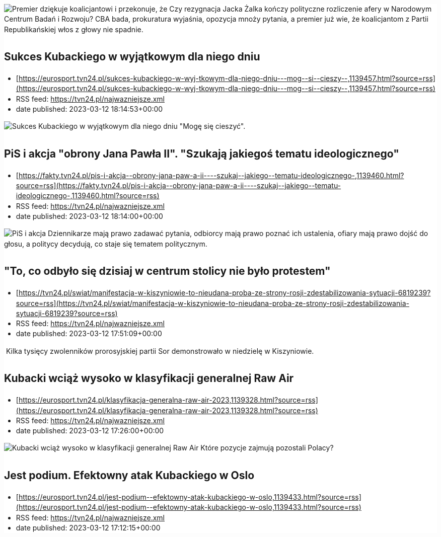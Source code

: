 <img alt="Premier dziękuje koalicjantowi i przekonuje, że " src="https://tvn24.pl/najnowsze/cdn-zdjecie-rhdewi-12-6819383/alternates/LANDSCAPE_1280" />
    Czy rezygnacja Jacka Żalka kończy polityczne rozliczenie afery w Narodowym Centrum Badań i Rozwoju? CBA bada, prokuratura wyjaśnia, opozycja mnoży pytania, a premier już wie, że koalicjantom z Partii Republikańskiej włos z głowy nie spadnie.

## Sukces Kubackiego w wyjątkowym dla niego dniu
 - [https://eurosport.tvn24.pl/sukces-kubackiego-w-wyj-tkowym-dla-niego-dniu---mog--si--cieszy--,1139457.html?source=rss](https://eurosport.tvn24.pl/sukces-kubackiego-w-wyj-tkowym-dla-niego-dniu---mog--si--cieszy--,1139457.html?source=rss)
 - RSS feed: https://tvn24.pl/najwazniejsze.xml
 - date published: 2023-03-12 18:14:53+00:00

<img alt="Sukces Kubackiego w wyjątkowym dla niego dniu" src="https://tvn24.pl/najnowsze/cdn-zdjecie-uszmxw-kubacki-po-niedzielnym-konkursie-w-oslo-6819333/alternates/LANDSCAPE_1280" />
     "Mogę się cieszyć".

## PiS i akcja "obrony Jana Pawła II". "Szukają jakiegoś tematu ideologicznego"
 - [https://fakty.tvn24.pl/pis-i-akcja--obrony-jana-paw-a-ii----szukaj--jakiego--tematu-ideologicznego-,1139460.html?source=rss](https://fakty.tvn24.pl/pis-i-akcja--obrony-jana-paw-a-ii----szukaj--jakiego--tematu-ideologicznego-,1139460.html?source=rss)
 - RSS feed: https://tvn24.pl/najwazniejsze.xml
 - date published: 2023-03-12 18:14:00+00:00

<img alt="PiS i akcja " src="https://tvn24.pl/najnowsze/cdn-zdjecie-lsncyy-12-6819337/alternates/LANDSCAPE_1280" />
    Dziennikarze mają prawo zadawać pytania, odbiorcy mają prawo poznać ich ustalenia, ofiary mają prawo dojść do głosu, a politycy decydują, co staje się tematem politycznym.

## "To, co odbyło się dzisiaj w centrum stolicy nie było protestem"
 - [https://tvn24.pl/swiat/manifestacja-w-kiszyniowie-to-nieudana-proba-ze-strony-rosji-zdestabilizowania-sytuacji-6819239?source=rss](https://tvn24.pl/swiat/manifestacja-w-kiszyniowie-to-nieudana-proba-ze-strony-rosji-zdestabilizowania-sytuacji-6819239?source=rss)
 - RSS feed: https://tvn24.pl/najwazniejsze.xml
 - date published: 2023-03-12 17:51:09+00:00

<img alt="" src="https://tvn24.pl/najnowsze/cdn-zdjecie-ardkwz-protesty-w-moldawii-6819235/alternates/LANDSCAPE_1280" />
    Kilka tysięcy zwolenników prorosyjskiej partii Sor demonstrowało w niedzielę w Kiszyniowie.

## Kubacki wciąż wysoko w klasyfikacji generalnej Raw Air
 - [https://eurosport.tvn24.pl/klasyfikacja-generalna-raw-air-2023,1139328.html?source=rss](https://eurosport.tvn24.pl/klasyfikacja-generalna-raw-air-2023,1139328.html?source=rss)
 - RSS feed: https://tvn24.pl/najwazniejsze.xml
 - date published: 2023-03-12 17:26:00+00:00

<img alt="Kubacki wciąż wysoko w klasyfikacji generalnej Raw Air" src="https://tvn24.pl/najnowsze/cdn-zdjecie-y66pmg-dawid-kubacki-6818308/alternates/LANDSCAPE_1280" />
    Które pozycje zajmują pozostali Polacy?

## Jest podium. Efektowny atak Kubackiego w Oslo
 - [https://eurosport.tvn24.pl/jest-podium--efektowny-atak-kubackiego-w-oslo,1139433.html?source=rss](https://eurosport.tvn24.pl/jest-podium--efektowny-atak-kubackiego-w-oslo,1139433.html?source=rss)
 - RSS feed: https://tvn24.pl/najwazniejsze.xml
 - date published: 2023-03-12 17:12:15+00:00
